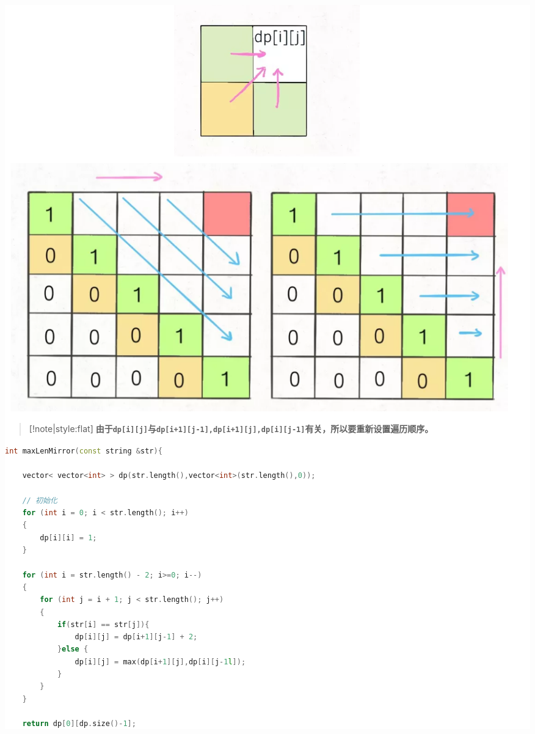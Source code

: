<p style="text-align:center;"><img src="../../image/cpp/maxMirrorBlock.png"  /> <img src="../../image/cpp/loopMethod.png"/> </p>


> [!note|style:flat]
> **由于`dp[i][j]`与`dp[i+1][j-1],dp[i+1][j],dp[i][j-1]`有关，所以要重新设置遍历顺序。** 


```cpp
int maxLenMirror(const string &str){

    vector< vector<int> > dp(str.length(),vector<int>(str.length(),0));

    // 初始化
    for (int i = 0; i < str.length(); i++)
    {
        dp[i][i] = 1;
    }

    for (int i = str.length() - 2; i>=0; i--)
    {
        for (int j = i + 1; j < str.length(); j++)
        {
            if(str[i] == str[j]){
                dp[i][j] = dp[i+1][j-1] + 2;
            }else {
                dp[i][j] = max(dp[i+1][j],dp[i][j-1l]);
            }
        }
    }

    return dp[0][dp.size()-1];
```